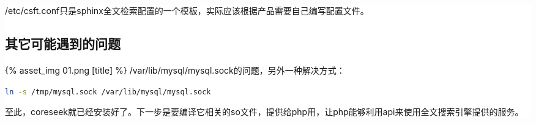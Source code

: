 /etc/csft.conf只是sphinx全文检索配置的一个模板，实际应该根据产品需要自己编写配置文件。

## 其它可能遇到的问题
{% asset_img 01.png [title] %}
/var/lib/mysql/mysql.sock的问题，另外一种解决方式：
```bash
ln -s /tmp/mysql.sock /var/lib/mysql/mysql.sock
```

至此，coreseek就已经安装好了。下一步是要编译它相关的so文件，提供给php用，让php能够利用api来使用全文搜索引擎提供的服务。


